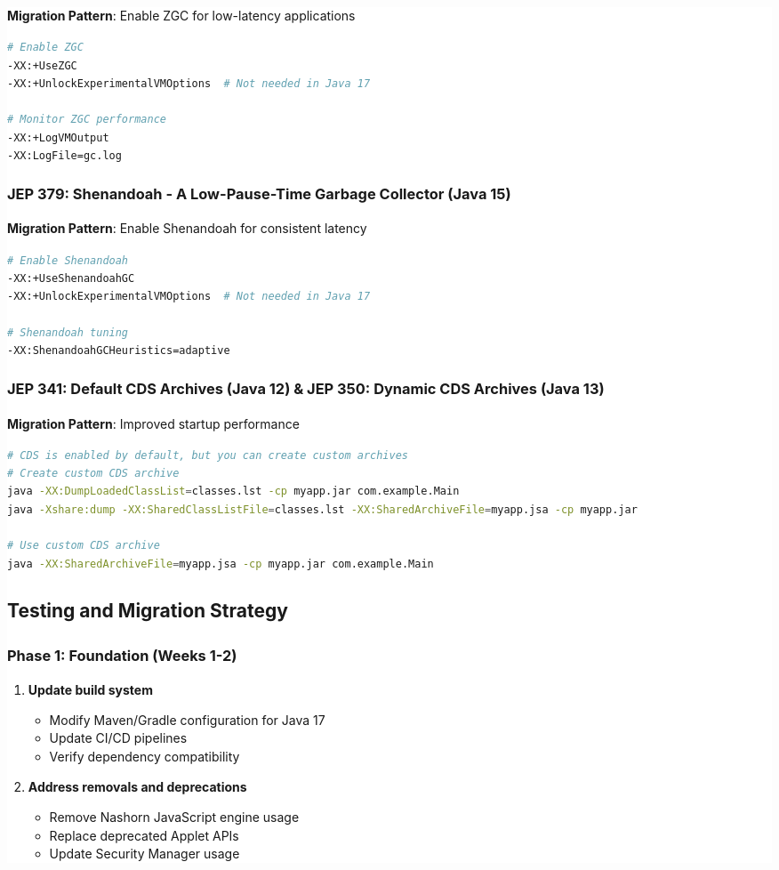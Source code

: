 **Migration Pattern**: Enable ZGC for low-latency applications

```bash
# Enable ZGC
-XX:+UseZGC
-XX:+UnlockExperimentalVMOptions  # Not needed in Java 17

# Monitor ZGC performance
-XX:+LogVMOutput
-XX:LogFile=gc.log
```

### JEP 379: Shenandoah - A Low-Pause-Time Garbage Collector (Java 15)

**Migration Pattern**: Enable Shenandoah for consistent latency

```bash
# Enable Shenandoah
-XX:+UseShenandoahGC
-XX:+UnlockExperimentalVMOptions  # Not needed in Java 17

# Shenandoah tuning
-XX:ShenandoahGCHeuristics=adaptive
```

### JEP 341: Default CDS Archives (Java 12) & JEP 350: Dynamic CDS Archives (Java 13)

**Migration Pattern**: Improved startup performance

```bash
# CDS is enabled by default, but you can create custom archives
# Create custom CDS archive
java -XX:DumpLoadedClassList=classes.lst -cp myapp.jar com.example.Main
java -Xshare:dump -XX:SharedClassListFile=classes.lst -XX:SharedArchiveFile=myapp.jsa -cp myapp.jar

# Use custom CDS archive
java -XX:SharedArchiveFile=myapp.jsa -cp myapp.jar com.example.Main
```

## Testing and Migration Strategy

### Phase 1: Foundation (Weeks 1-2)

1. **Update build system**

   - Modify Maven/Gradle configuration for Java 17
   - Update CI/CD pipelines
   - Verify dependency compatibility

2. **Address removals and deprecations**
   - Remove Nashorn JavaScript engine usage
   - Replace deprecated Applet APIs
   - Update Security Manager usage
